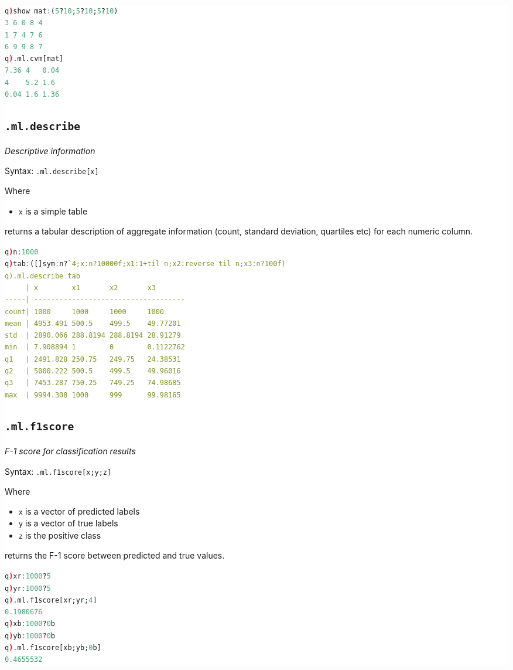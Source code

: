 ```q
q)show mat:(5?10;5?10;5?10)
3 6 0 8 4
1 7 4 7 6
6 9 9 8 7
q).ml.cvm[mat]
7.36 4   0.04
4    5.2 1.6
0.04 1.6 1.36
```


## `.ml.describe`

_Descriptive information_

Syntax: `.ml.describe[x]`

Where 

-  `x` is a simple table

returns a tabular description of aggregate information (count, standard deviation, quartiles etc) for each numeric column.

```q
q)n:1000
q)tab:([]sym:n?`4;x:n?10000f;x1:1+til n;x2:reverse til n;x3:n?100f)
q).ml.describe tab
     | x        x1       x2       x3
-----| ------------------------------------
count| 1000     1000     1000     1000
mean | 4953.491 500.5    499.5    49.77201
std  | 2890.066 288.8194 288.8194 28.91279
min  | 7.908894 1        0        0.1122762
q1   | 2491.828 250.75   249.75   24.38531
q2   | 5000.222 500.5    499.5    49.96016
q3   | 7453.287 750.25   749.25   74.98685
max  | 9994.308 1000     999      99.98165
```


## `.ml.f1score`

_F-1 score for classification results_

Syntax: `.ml.f1score[x;y;z]`

Where

-   `x` is a vector of predicted labels
-   `y` is a vector of true labels
-   `z` is the positive class

returns the F-1 score between predicted and true values.

```q
q)xr:1000?5
q)yr:1000?5
q).ml.f1score[xr;yr;4]
0.1980676
q)xb:1000?0b
q)yb:1000?0b
q).ml.f1score[xb;yb;0b]
0.4655532
```
